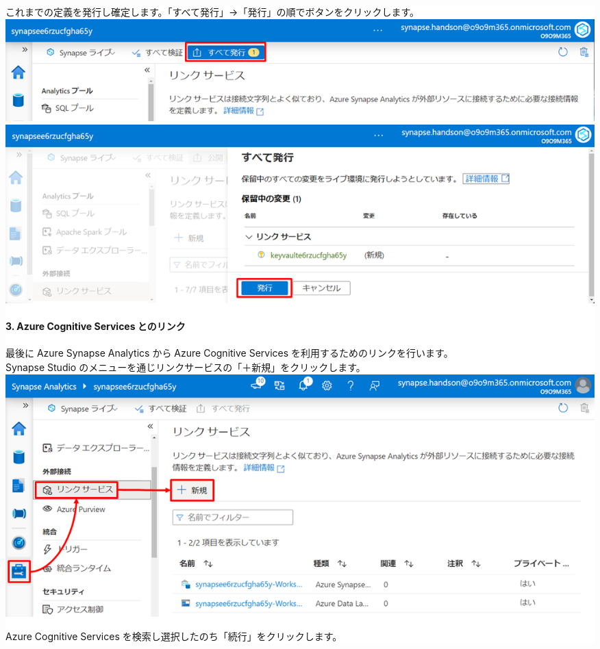 これまでの定義を発行し確定します。「すべて発行」->「発行」の順でボタンをクリックします。  
![](images/SynapseTechBook_2022-05-12-16-34-30.png)  
![](images/SynapseTechBook_2022-05-12-16-35-32.png)  

#### 3. Azure Cognitive Services とのリンク

最後に Azure Synapse Analytics から Azure Cognitive Services を利用するためのリンクを行います。  
Synapse Studio のメニューを通じリンクサービスの「＋新規」をクリックします。  
![](images/SynapseTechBook_2022-05-09-16-51-49.png)  

Azure Cognitive Services を検索し選択したのち「続行」をクリックします。  